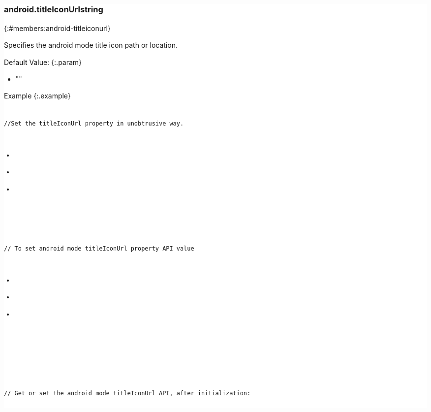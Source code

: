 

### android.titleIconUrl<span class="type-signature type string">string</span>
{:#members:android-titleiconurl}




Specifies the android mode title icon path or location.


Default Value:
{:.param}



* ""




Example
{:.example}

<pre class="prettyprint">
<code> 
//Set the titleIconUrl property in unobtrusive way.
<div id="toolbar" data-role="ejmtoolbar" data-ej-rendermode="android" data-ej-android-titleIconUrl="enter title Icon url here" >
<ul>
<li data-ej-iconname="add" ></li>
<li data-ej-iconname="cut" ></li>
<li data-ej-iconname="copy" ></li>
</ul >
</div></code>
</pre>
<pre class="prettyprint">
<code> 
// To set android mode titleIconUrl property API value 
<div id="toolbar">
<ul>
<li data-ej-iconname="add" ></li>
<li data-ej-iconname="cut" ></li>
<li data-ej-iconname="copy" ></li>
</ul >
</div>
<script>
$(function () {
$("#toolbar").ejmToolbar({ android:{titleIconUrl: "enter title Icon url here"},renderMode:ej.mobile.RenderMode.Android });   
});
</script></code>
</pre>
<pre class="prettyprint">
<code> 
// Get or set the android mode titleIconUrl API, after initialization:
<script>
// Gets the android mode titleIconUrl value  
$("#toolbar").ejmToolbar("option", "android.titleIconUrl");   
// Sets the android mode titleIconUrl value 
$("#toolbar").ejmToolbar("option", "android.titleIconUrl", "enter title Icon url here"); 
</script></code>
</pre>
